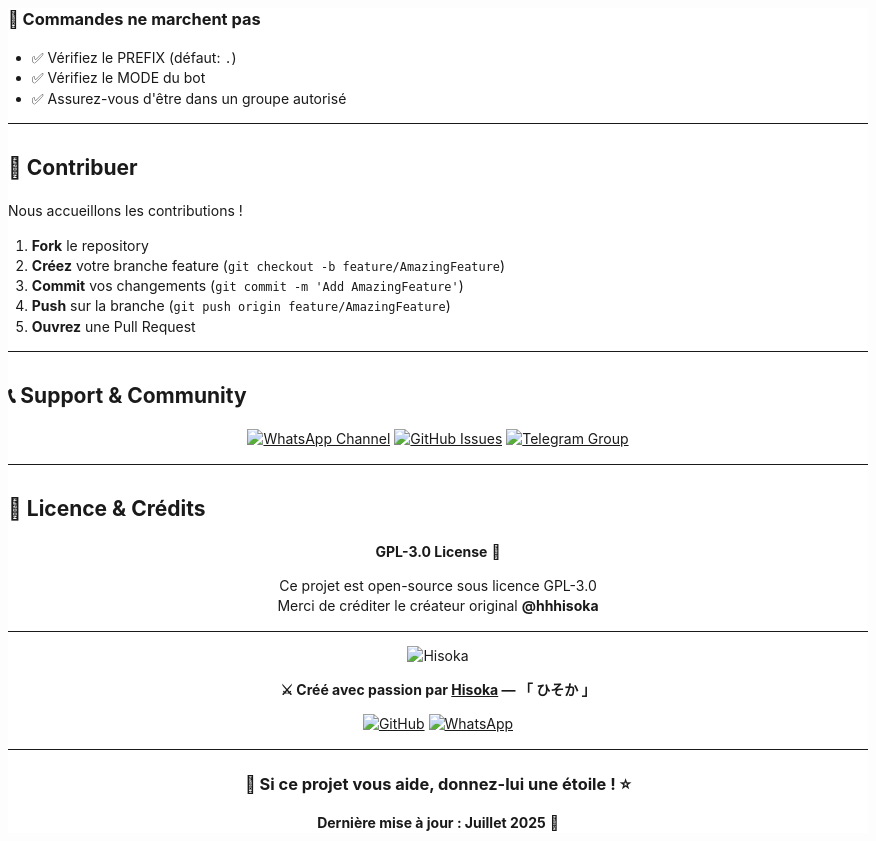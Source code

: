 ### 📱 Commandes ne marchent pas
- ✅ Vérifiez le PREFIX (défaut: `.`)
- ✅ Vérifiez le MODE du bot
- ✅ Assurez-vous d'être dans un groupe autorisé

---

## 🤝 Contribuer

Nous accueillons les contributions ! 

1. **Fork** le repository
2. **Créez** votre branche feature (`git checkout -b feature/AmazingFeature`)
3. **Commit** vos changements (`git commit -m 'Add AmazingFeature'`)
4. **Push** sur la branche (`git push origin feature/AmazingFeature`)
5. **Ouvrez** une Pull Request

---

## 📞 Support & Community

<div align="center">

[![WhatsApp Channel](https://img.shields.io/badge/📢%20WhatsApp-Channel-green?style=for-the-badge&logo=whatsapp&logoColor=white)](https://whatsapp.com/channel/0029Vb5u3VX0lwgllCdVTF0G)
[![GitHub Issues](https://img.shields.io/badge/🐛%20Report-Issues-red?style=for-the-badge&logo=github&logoColor=white)](https://github.com/hhhisoka/Wa-his-v1/issues)
[![Telegram Group](https://img.shields.io/badge/💬%20Telegram-Group-blue?style=for-the-badge&logo=telegram&logoColor=white)](https://t.me/hhhisoka)

</div>

---

## 📜 Licence & Crédits

<div align="center">

**GPL-3.0 License** 📄

Ce projet est open-source sous licence GPL-3.0  
Merci de créditer le créateur original **@hhhisoka** 

---

<img src="https://files.catbox.moe/jr7hl0.jpg" alt="Hisoka" width="100">

**⚔️ Créé avec passion par [Hisoka](https://github.com/hhhisoka) — 「 ひそか 」**

[![GitHub](https://img.shields.io/badge/GitHub-hhhisoka-black?style=for-the-badge&logo=github)](https://github.com/hhhisoka)
[![WhatsApp](https://img.shields.io/badge/WhatsApp-Contact-green?style=for-the-badge&logo=whatsapp)](https://wa.me/2250104610403)

</div>

---

<div align="center">

### 🌟 Si ce projet vous aide, donnez-lui une étoile ! ⭐

**Dernière mise à jour : Juillet 2025** 📅

</div>
